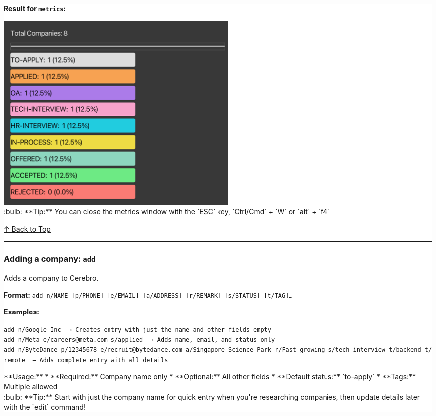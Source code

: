**Result for `metrics`:**

<img src="images/MetricsResult.png" alt="result for `metrics`" width="450"/>

<div markdown="span" class="alert alert-primary">:bulb: **Tip:**
You can close the metrics window with the `ESC` key, `Ctrl/Cmd` + `W` or `alt` + `f4`
</div>

[↑ Back to Top](#table-of-contents)

---

### Adding a company: `add`

Adds a company to Cerebro.

**Format:** `add n/NAME [p/PHONE] [e/EMAIL] [a/ADDRESS] [r/REMARK] [s/STATUS] [t/TAG]…`

**Examples:**
```
add n/Google Inc  → Creates entry with just the name and other fields empty
add n/Meta e/careers@meta.com s/applied  → Adds name, email, and status only
add n/ByteDance p/12345678 e/recruit@bytedance.com a/Singapore Science Park r/Fast-growing s/tech-interview t/backend t/remote  → Adds complete entry with all details
```

<div markdown="block" class="alert alert-success">
**Usage:**
* **Required:** Company name only
* **Optional:** All other fields
* **Default status:** `to-apply`
* **Tags:** Multiple allowed
</div>

<div markdown="span" class="alert alert-primary">:bulb: **Tip:**
Start with just the company name for quick entry when you're researching companies, then update details later with the `edit` command!
</div>

